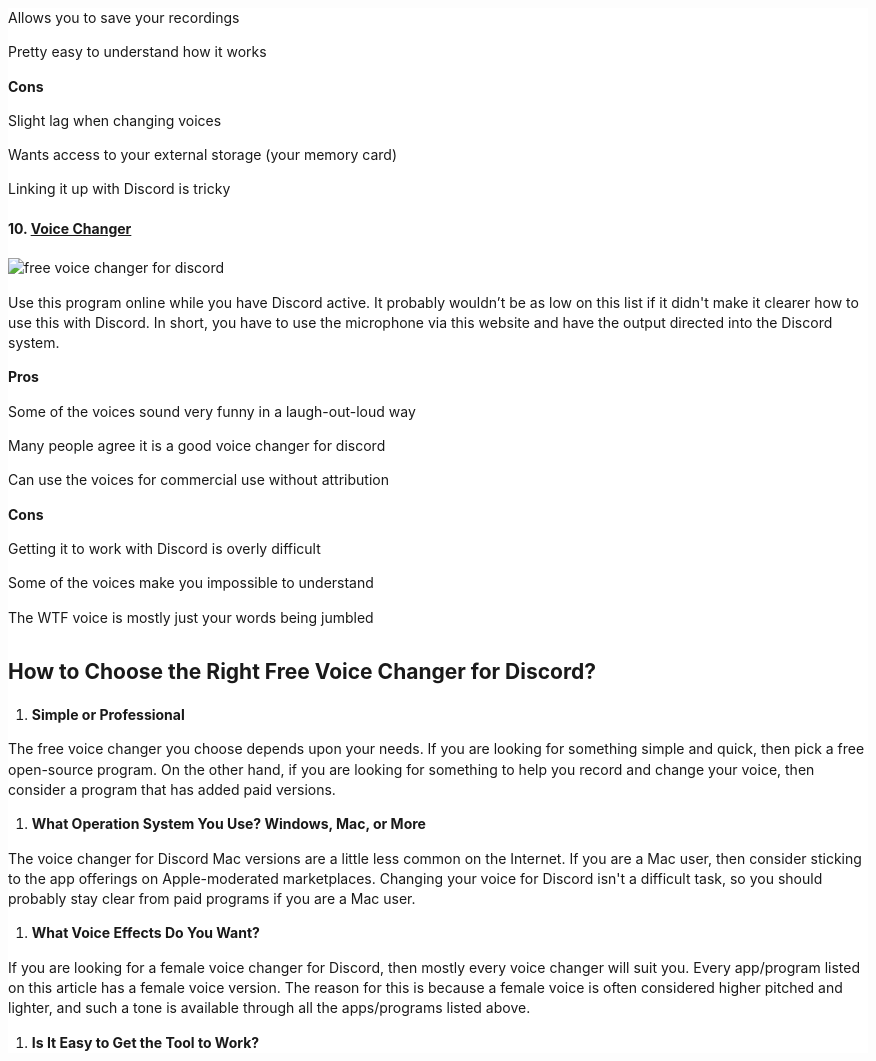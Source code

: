 Allows you to save your recordings

Pretty easy to understand how it works

**Cons**

Slight lag when changing voices

Wants access to your external storage (your memory card)

Linking it up with Discord is tricky

#### 10. [Voice Changer](https://voicechanger.io/)

![free voice changer for discord](https://images.wondershare.com/filmora/article-images/voice-changer-interface.jpg)

Use this program online while you have Discord active. It probably wouldn’t be as low on this list if it didn't make it clearer how to use this with Discord. In short, you have to use the microphone via this website and have the output directed into the Discord system.

**Pros**

Some of the voices sound very funny in a laugh-out-loud way

Many people agree it is a good voice changer for discord

Can use the voices for commercial use without attribution

**Cons**

Getting it to work with Discord is overly difficult

Some of the voices make you impossible to understand

The WTF voice is mostly just your words being jumbled

## How to Choose the Right Free Voice Changer for Discord?

1. **Simple or Professional**

The free voice changer you choose depends upon your needs. If you are looking for something simple and quick, then pick a free open-source program. On the other hand, if you are looking for something to help you record and change your voice, then consider a program that has added paid versions.

1. **What Operation System You Use? Windows, Mac, or More**

The voice changer for Discord Mac versions are a little less common on the Internet. If you are a Mac user, then consider sticking to the app offerings on Apple-moderated marketplaces. Changing your voice for Discord isn't a difficult task, so you should probably stay clear from paid programs if you are a Mac user.

1. **What Voice Effects Do You Want?**

If you are looking for a female voice changer for Discord, then mostly every voice changer will suit you. Every app/program listed on this article has a female voice version. The reason for this is because a female voice is often considered higher pitched and lighter, and such a tone is available through all the apps/programs listed above.

1. **Is It Easy to Get the Tool to Work?**
